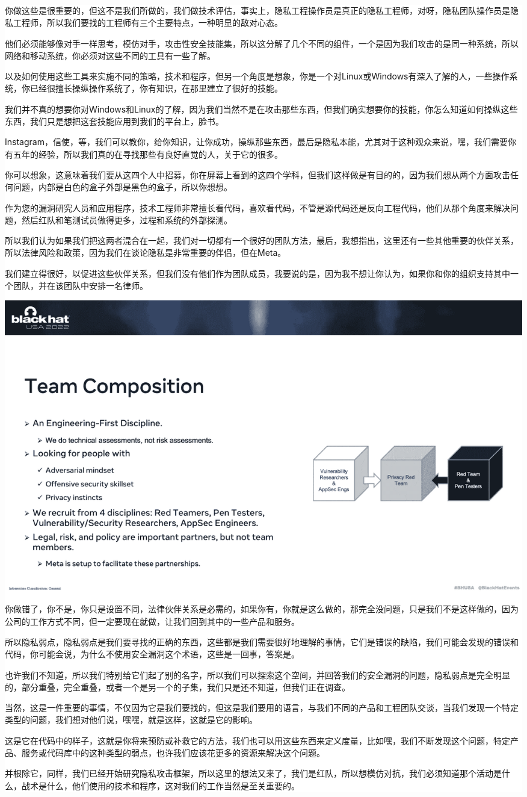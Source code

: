 你做这些是很重要的，但这不是我们所做的，我们做技术评估，事实上，隐私工程操作员是真正的隐私工程师，对呀，隐私团队操作员是隐私工程师，所以我们要找的工程师有三个主要特点，一种明显的敌对心态。

他们必须能够像对手一样思考，模仿对手，攻击性安全技能集，所以这分解了几个不同的组件，一个是因为我们攻击的是同一种系统，所以网络和移动系统，你必须对这些不同的工具有一些了解。

以及如何使用这些工具来实施不同的策略，技术和程序，但另一个角度是想象，你是一个对Linux或Windows有深入了解的人，一些操作系统，你已经很擅长操纵操作系统了，你有知识，在那里建立了很好的技能。

我们并不真的想要你对Windows和Linux的了解，因为我们当然不是在攻击那些东西，但我们确实想要你的技能，你怎么知道如何操纵这些东西，我们只是想把这套技能应用到我们的平台上，脸书。

Instagram，信使，等，我们可以教你，给你知识，让你成功，操纵那些东西，最后是隐私本能，尤其对于这种观众来说，嘿，我们需要你有五年的经验，所以我们真的在寻找那些有良好直觉的人，关于它的很多。

你可以想象，这意味着我们要从这四个人中招募，你在屏幕上看到的这四个学科，但我们这样做是有目的的，因为我们想从两个方面攻击任何问题，内部是白色的盒子外部是黑色的盒子，所以你想想。

作为您的漏洞研究人员和应用程序，技术工程师非常擅长看代码，喜欢看代码，不管是源代码还是反向工程代码，他们从那个角度来解决问题，然后红队和笔测试员做得更多，过程和系统的外部探测。

所以我们认为如果我们把这两者混合在一起，我们对一切都有一个很好的团队方法，最后，我想指出，这里还有一些其他重要的伙伴关系，所以法律风险和政策，因为我们在谈论隐私是非常重要的伴侣，但在Meta。

我们建立得很好，以促进这些伙伴关系，但我们没有他们作为团队成员，我要说的是，因为我不想让你认为，如果你和你的组织支持其中一个团队，并在该团队中安排一名律师。



![](img/94ddd219c2295d3671d0d66fff0b6540_20.png)

你做错了，你不是，你只是设置不同，法律伙伴关系是必需的，如果你有，你就是这么做的，那完全没问题，只是我们不是这样做的，因为公司的工作方式不同，但一定要现在就做，让我们回到其中的一些产品和服务。

所以隐私弱点，隐私弱点是我们要寻找的正确的东西，这些都是我们需要很好地理解的事情，它们是错误的缺陷，我们可能会发现的错误和代码，你可能会说，为什么不使用安全漏洞这个术语，这些是一回事，答案是。

也许我们不知道，所以我们特别给它们起了别的名字，所以我们可以探索这个空间，并回答我们的安全漏洞的问题，隐私弱点是完全明显的，部分重叠，完全重叠，或者一个是另一个的子集，我们只是还不知道，但我们正在调查。

当然，这是一件重要的事情，不仅因为它是我们要找的，但这是我们要用的语言，与我们不同的产品和工程团队交谈，当我们发现一个特定类型的问题，我们想对他们说，嘿嘿，就是这样，这就是它的影响。

这是它在代码中的样子，这就是你将来预防或补救它的方法，我们也可以用这些东西来定义度量，比如嘿，我们不断发现这个问题，特定产品、服务或代码库中的这种类型的弱点，也许我们应该花更多的资源来解决这个问题。

并根除它，同样，我们已经开始研究隐私攻击框架，所以这里的想法又来了，我们是红队，所以想模仿对抗，我们必须知道那个活动是什么，战术是什么，他们使用的技术和程序，这对我们的工作当然是至关重要的。
